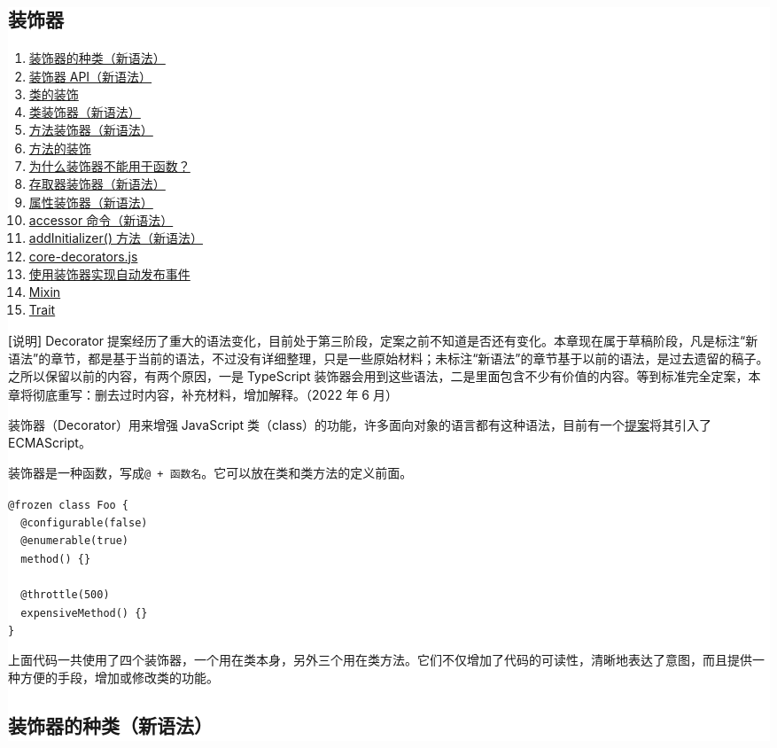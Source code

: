 ## 装饰器

1.  [装饰器的种类（新语法）](https://es6.ruanyifeng.com/#docs/decorator#%E8%A3%85%E9%A5%B0%E5%99%A8%E7%9A%84%E7%A7%8D%E7%B1%BB%EF%BC%88%E6%96%B0%E8%AF%AD%E6%B3%95%EF%BC%89)
2.  [装饰器 API（新语法）](https://es6.ruanyifeng.com/#docs/decorator#%E8%A3%85%E9%A5%B0%E5%99%A8%20API%EF%BC%88%E6%96%B0%E8%AF%AD%E6%B3%95%EF%BC%89)
3.  [类的装饰](https://es6.ruanyifeng.com/#docs/decorator#%E7%B1%BB%E7%9A%84%E8%A3%85%E9%A5%B0)
4.  [类装饰器（新语法）](https://es6.ruanyifeng.com/#docs/decorator#%E7%B1%BB%E8%A3%85%E9%A5%B0%E5%99%A8%EF%BC%88%E6%96%B0%E8%AF%AD%E6%B3%95%EF%BC%89)
5.  [方法装饰器（新语法）](https://es6.ruanyifeng.com/#docs/decorator#%E6%96%B9%E6%B3%95%E8%A3%85%E9%A5%B0%E5%99%A8%EF%BC%88%E6%96%B0%E8%AF%AD%E6%B3%95%EF%BC%89)
6.  [方法的装饰](https://es6.ruanyifeng.com/#docs/decorator#%E6%96%B9%E6%B3%95%E7%9A%84%E8%A3%85%E9%A5%B0)
7.  [为什么装饰器不能用于函数？](https://es6.ruanyifeng.com/#docs/decorator#%E4%B8%BA%E4%BB%80%E4%B9%88%E8%A3%85%E9%A5%B0%E5%99%A8%E4%B8%8D%E8%83%BD%E7%94%A8%E4%BA%8E%E5%87%BD%E6%95%B0%EF%BC%9F)
8.  [存取器装饰器（新语法）](https://es6.ruanyifeng.com/#docs/decorator#%E5%AD%98%E5%8F%96%E5%99%A8%E8%A3%85%E9%A5%B0%E5%99%A8%EF%BC%88%E6%96%B0%E8%AF%AD%E6%B3%95%EF%BC%89)
9.  [属性装饰器（新语法）](https://es6.ruanyifeng.com/#docs/decorator#%E5%B1%9E%E6%80%A7%E8%A3%85%E9%A5%B0%E5%99%A8%EF%BC%88%E6%96%B0%E8%AF%AD%E6%B3%95%EF%BC%89)
10. [accessor 命令（新语法）](https://es6.ruanyifeng.com/#docs/decorator#accessor%20%E5%91%BD%E4%BB%A4%EF%BC%88%E6%96%B0%E8%AF%AD%E6%B3%95%EF%BC%89)
11. [addInitializer() 方法（新语法）](<https://es6.ruanyifeng.com/#docs/decorator#addInitializer()%20%E6%96%B9%E6%B3%95%EF%BC%88%E6%96%B0%E8%AF%AD%E6%B3%95%EF%BC%89>)
12. [core-decorators.js](https://es6.ruanyifeng.com/#docs/decorator#core-decorators.js)
13. [使用装饰器实现自动发布事件](https://es6.ruanyifeng.com/#docs/decorator#%E4%BD%BF%E7%94%A8%E8%A3%85%E9%A5%B0%E5%99%A8%E5%AE%9E%E7%8E%B0%E8%87%AA%E5%8A%A8%E5%8F%91%E5%B8%83%E4%BA%8B%E4%BB%B6)
14. [Mixin](https://es6.ruanyifeng.com/#docs/decorator#Mixin)
15. [Trait](https://es6.ruanyifeng.com/#docs/decorator#Trait)

\[说明\] Decorator 提案经历了重大的语法变化，目前处于第三阶段，定案之前不知道是否还有变化。本章现在属于草稿阶段，凡是标注“新语法”的章节，都是基于当前的语法，不过没有详细整理，只是一些原始材料；未标注“新语法”的章节基于以前的语法，是过去遗留的稿子。之所以保留以前的内容，有两个原因，一是 TypeScript 装饰器会用到这些语法，二是里面包含不少有价值的内容。等到标准完全定案，本章将彻底重写：删去过时内容，补充材料，增加解释。（2022 年 6 月）

装饰器（Decorator）用来增强 JavaScript 类（class）的功能，许多面向对象的语言都有这种语法，目前有一个[提案](https://github.com/tc39/proposal-decorators)将其引入了 ECMAScript。

装饰器是一种函数，写成`@ + 函数名`。它可以放在类和类方法的定义前面。

```
@frozen class Foo {
  @configurable(false)
  @enumerable(true)
  method() {}

  @throttle(500)
  expensiveMethod() {}
}
```

上面代码一共使用了四个装饰器，一个用在类本身，另外三个用在类方法。它们不仅增加了代码的可读性，清晰地表达了意图，而且提供一种方便的手段，增加或修改类的功能。

## 装饰器的种类（新语法）
